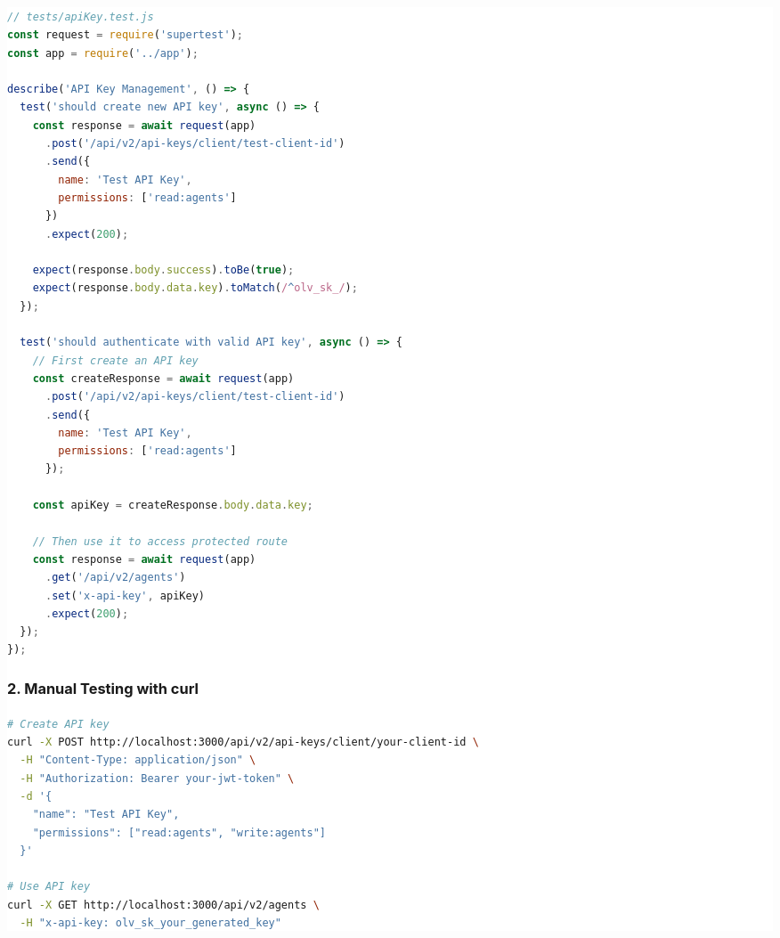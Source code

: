 ```javascript
// tests/apiKey.test.js
const request = require('supertest');
const app = require('../app');

describe('API Key Management', () => {
  test('should create new API key', async () => {
    const response = await request(app)
      .post('/api/v2/api-keys/client/test-client-id')
      .send({
        name: 'Test API Key',
        permissions: ['read:agents']
      })
      .expect(200);

    expect(response.body.success).toBe(true);
    expect(response.body.data.key).toMatch(/^olv_sk_/);
  });

  test('should authenticate with valid API key', async () => {
    // First create an API key
    const createResponse = await request(app)
      .post('/api/v2/api-keys/client/test-client-id')
      .send({
        name: 'Test API Key',
        permissions: ['read:agents']
      });

    const apiKey = createResponse.body.data.key;

    // Then use it to access protected route
    const response = await request(app)
      .get('/api/v2/agents')
      .set('x-api-key', apiKey)
      .expect(200);
  });
});
```

### 2. Manual Testing with curl

```bash
# Create API key
curl -X POST http://localhost:3000/api/v2/api-keys/client/your-client-id \
  -H "Content-Type: application/json" \
  -H "Authorization: Bearer your-jwt-token" \
  -d '{
    "name": "Test API Key",
    "permissions": ["read:agents", "write:agents"]
  }'

# Use API key
curl -X GET http://localhost:3000/api/v2/agents \
  -H "x-api-key: olv_sk_your_generated_key"
```
